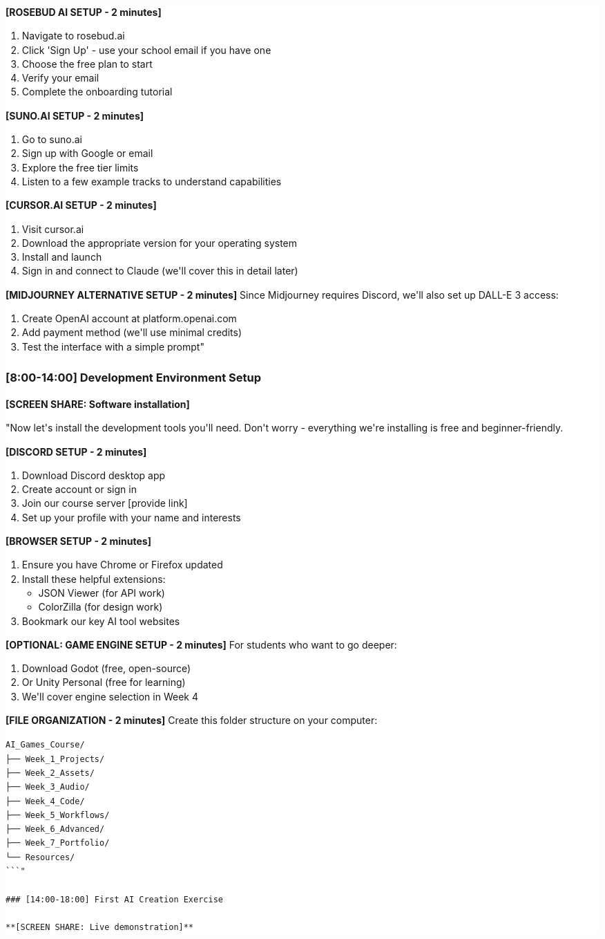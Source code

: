 **[ROSEBUD AI SETUP - 2 minutes]**
1. Navigate to rosebud.ai
2. Click 'Sign Up' - use your school email if you have one
3. Choose the free plan to start
4. Verify your email
5. Complete the onboarding tutorial

**[SUNO.AI SETUP - 2 minutes]**
1. Go to suno.ai
2. Sign up with Google or email
3. Explore the free tier limits
4. Listen to a few example tracks to understand capabilities

**[CURSOR.AI SETUP - 2 minutes]**
1. Visit cursor.ai
2. Download the appropriate version for your operating system
3. Install and launch
4. Sign in and connect to Claude (we'll cover this in detail later)

**[MIDJOURNEY ALTERNATIVE SETUP - 2 minutes]**
Since Midjourney requires Discord, we'll also set up DALL-E 3 access:
1. Create OpenAI account at platform.openai.com
2. Add payment method (we'll use minimal credits)
3. Test the interface with a simple prompt"

### [8:00-14:00] Development Environment Setup

**[SCREEN SHARE: Software installation]**

"Now let's install the development tools you'll need. Don't worry - everything we're installing is free and beginner-friendly.

**[DISCORD SETUP - 2 minutes]**
1. Download Discord desktop app
2. Create account or sign in
3. Join our course server [provide link]
4. Set up your profile with your name and interests

**[BROWSER SETUP - 2 minutes]**
1. Ensure you have Chrome or Firefox updated
2. Install these helpful extensions:
   - JSON Viewer (for API work)
   - ColorZilla (for design work)
3. Bookmark our key AI tool websites

**[OPTIONAL: GAME ENGINE SETUP - 2 minutes]**
For students who want to go deeper:
1. Download Godot (free, open-source)
2. Or Unity Personal (free for learning)
3. We'll cover engine selection in Week 4

**[FILE ORGANIZATION - 2 minutes]**
Create this folder structure on your computer:
```
AI_Games_Course/
├── Week_1_Projects/
├── Week_2_Assets/
├── Week_3_Audio/
├── Week_4_Code/
├── Week_5_Workflows/
├── Week_6_Advanced/
├── Week_7_Portfolio/
└── Resources/
```"

### [14:00-18:00] First AI Creation Exercise

**[SCREEN SHARE: Live demonstration]**
```